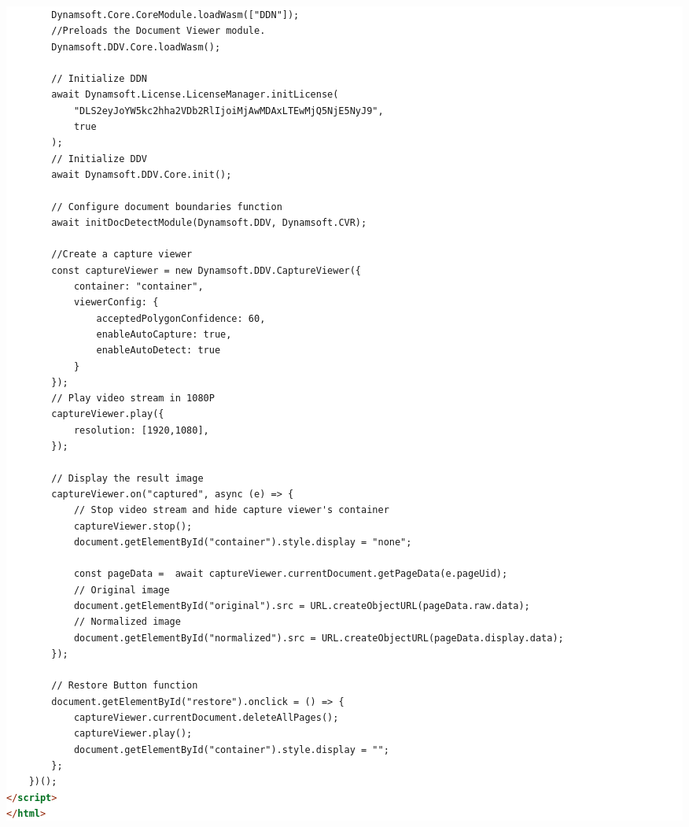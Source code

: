 ```html
        Dynamsoft.Core.CoreModule.loadWasm(["DDN"]);
        //Preloads the Document Viewer module.
        Dynamsoft.DDV.Core.loadWasm();

        // Initialize DDN
        await Dynamsoft.License.LicenseManager.initLicense(
            "DLS2eyJoYW5kc2hha2VDb2RlIjoiMjAwMDAxLTEwMjQ5NjE5NyJ9",
            true
        );
        // Initialize DDV
        await Dynamsoft.DDV.Core.init();

        // Configure document boundaries function
        await initDocDetectModule(Dynamsoft.DDV, Dynamsoft.CVR);

        //Create a capture viewer
        const captureViewer = new Dynamsoft.DDV.CaptureViewer({
            container: "container",
            viewerConfig: {
                acceptedPolygonConfidence: 60,
                enableAutoCapture: true,
                enableAutoDetect: true
            }
        });
        // Play video stream in 1080P
        captureViewer.play({ 
            resolution: [1920,1080],
        });

        // Display the result image
        captureViewer.on("captured", async (e) => {
            // Stop video stream and hide capture viewer's container
            captureViewer.stop();
            document.getElementById("container").style.display = "none";

            const pageData =  await captureViewer.currentDocument.getPageData(e.pageUid);
            // Original image
            document.getElementById("original").src = URL.createObjectURL(pageData.raw.data); 
            // Normalized image
            document.getElementById("normalized").src = URL.createObjectURL(pageData.display.data); 
        });

        // Restore Button function
        document.getElementById("restore").onclick = () => {
            captureViewer.currentDocument.deleteAllPages();
            captureViewer.play();
            document.getElementById("container").style.display = "";
        };
    })();
</script>
</html>
```
